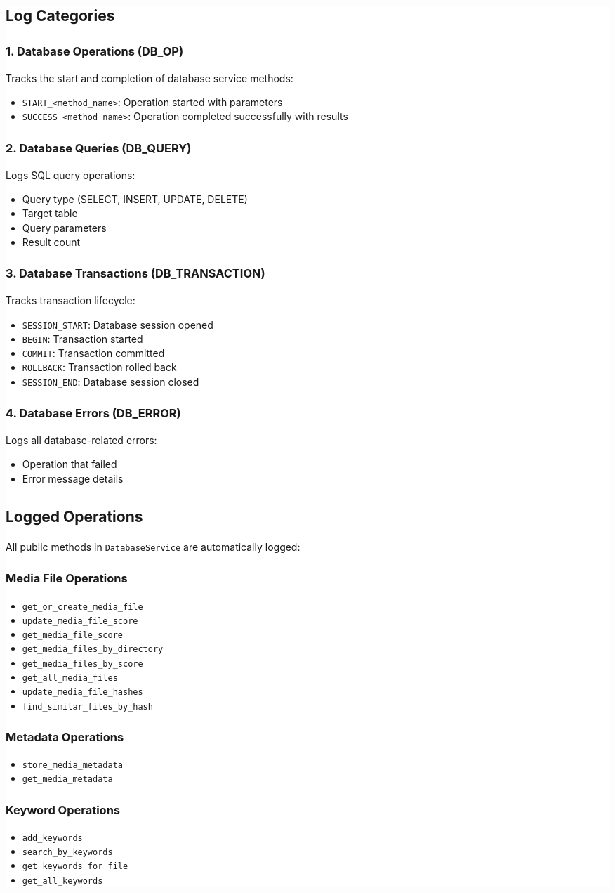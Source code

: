 ## Log Categories

### 1. Database Operations (DB_OP)
Tracks the start and completion of database service methods:
- `START_<method_name>`: Operation started with parameters
- `SUCCESS_<method_name>`: Operation completed successfully with results

### 2. Database Queries (DB_QUERY)
Logs SQL query operations:
- Query type (SELECT, INSERT, UPDATE, DELETE)  
- Target table
- Query parameters
- Result count

### 3. Database Transactions (DB_TRANSACTION)
Tracks transaction lifecycle:
- `SESSION_START`: Database session opened
- `BEGIN`: Transaction started
- `COMMIT`: Transaction committed
- `ROLLBACK`: Transaction rolled back
- `SESSION_END`: Database session closed

### 4. Database Errors (DB_ERROR)
Logs all database-related errors:
- Operation that failed
- Error message details

## Logged Operations

All public methods in `DatabaseService` are automatically logged:

### Media File Operations
- `get_or_create_media_file`
- `update_media_file_score`
- `get_media_file_score`
- `get_media_files_by_directory`
- `get_media_files_by_score`
- `get_all_media_files`
- `update_media_file_hashes`
- `find_similar_files_by_hash`

### Metadata Operations
- `store_media_metadata`
- `get_media_metadata`

### Keyword Operations
- `add_keywords`
- `search_by_keywords`
- `get_keywords_for_file`
- `get_all_keywords`

